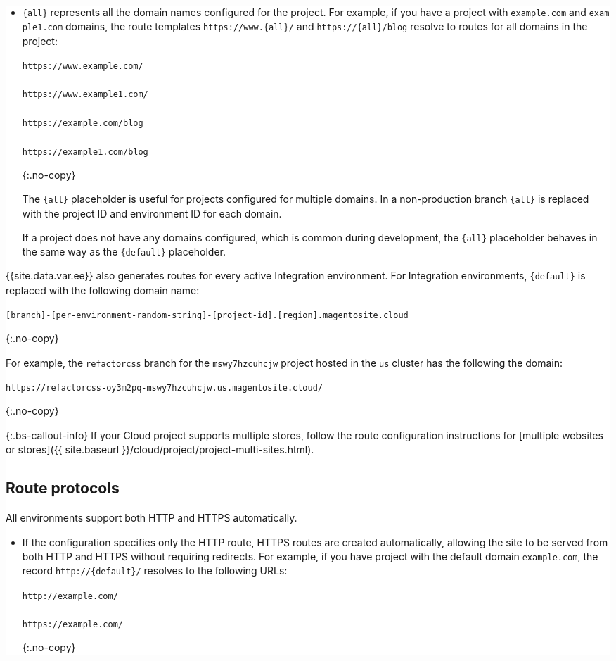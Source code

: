 -  `{all}` represents all the domain names configured for the project. For example, if you have a project with `example.com` and `example1.com` domains, the route templates `https://www.{all}/` and `https://{all}/blog` resolve to routes for all domains in the project:

   ```text
   https://www.example.com/

   https://www.example1.com/

   https://example.com/blog

   https://example1.com/blog
   ```
   {:.no-copy}

   The `{all}` placeholder is useful for projects configured for multiple domains. In a non-production branch `{all}` is replaced with the project ID and environment ID for each domain.

   If a project does not have any domains configured, which is common during development, the `{all}` placeholder behaves in the same way as the `{default}` placeholder.

{{site.data.var.ee}} also generates routes for every active Integration environment. For Integration environments, `{default}` is replaced with the following domain name:

```text
[branch]-[per-environment-random-string]-[project-id].[region].magentosite.cloud
```
{:.no-copy}

For example, the `refactorcss` branch for the `mswy7hzcuhcjw` project hosted in the `us` cluster has the following the domain:

```text
https://refactorcss-oy3m2pq-mswy7hzcuhcjw.us.magentosite.cloud/
```
  {:.no-copy}

{:.bs-callout-info}
If your Cloud project supports multiple stores, follow the route configuration instructions for [multiple websites or stores]({{ site.baseurl }}/cloud/project/project-multi-sites.html).

## Route protocols

All environments support both HTTP and HTTPS automatically.

-  If the configuration specifies only the HTTP route, HTTPS routes are created automatically, allowing the site to be served from both HTTP and HTTPS without requiring redirects. For example, if you have project with the default domain `example.com`, the record `http://{default}/` resolves to the following URLs:

   ```text
   http://example.com/

   https://example.com/
   ```
   {:.no-copy}
